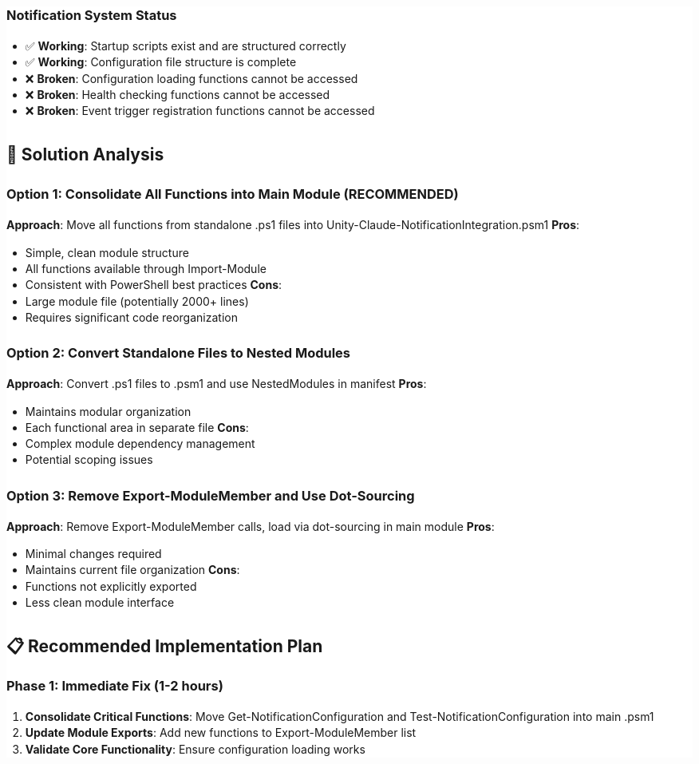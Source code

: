 ### Notification System Status
- ✅ **Working**: Startup scripts exist and are structured correctly
- ✅ **Working**: Configuration file structure is complete
- ❌ **Broken**: Configuration loading functions cannot be accessed
- ❌ **Broken**: Health checking functions cannot be accessed
- ❌ **Broken**: Event trigger registration functions cannot be accessed

## 🔬 Solution Analysis

### Option 1: Consolidate All Functions into Main Module (RECOMMENDED)
**Approach**: Move all functions from standalone .ps1 files into Unity-Claude-NotificationIntegration.psm1
**Pros**: 
- Simple, clean module structure
- All functions available through Import-Module
- Consistent with PowerShell best practices
**Cons**: 
- Large module file (potentially 2000+ lines)
- Requires significant code reorganization

### Option 2: Convert Standalone Files to Nested Modules
**Approach**: Convert .ps1 files to .psm1 and use NestedModules in manifest
**Pros**: 
- Maintains modular organization
- Each functional area in separate file
**Cons**: 
- Complex module dependency management
- Potential scoping issues

### Option 3: Remove Export-ModuleMember and Use Dot-Sourcing
**Approach**: Remove Export-ModuleMember calls, load via dot-sourcing in main module
**Pros**: 
- Minimal changes required
- Maintains current file organization
**Cons**: 
- Functions not explicitly exported
- Less clean module interface

## 📋 Recommended Implementation Plan

### Phase 1: Immediate Fix (1-2 hours)
1. **Consolidate Critical Functions**: Move Get-NotificationConfiguration and Test-NotificationConfiguration into main .psm1
2. **Update Module Exports**: Add new functions to Export-ModuleMember list
3. **Validate Core Functionality**: Ensure configuration loading works
